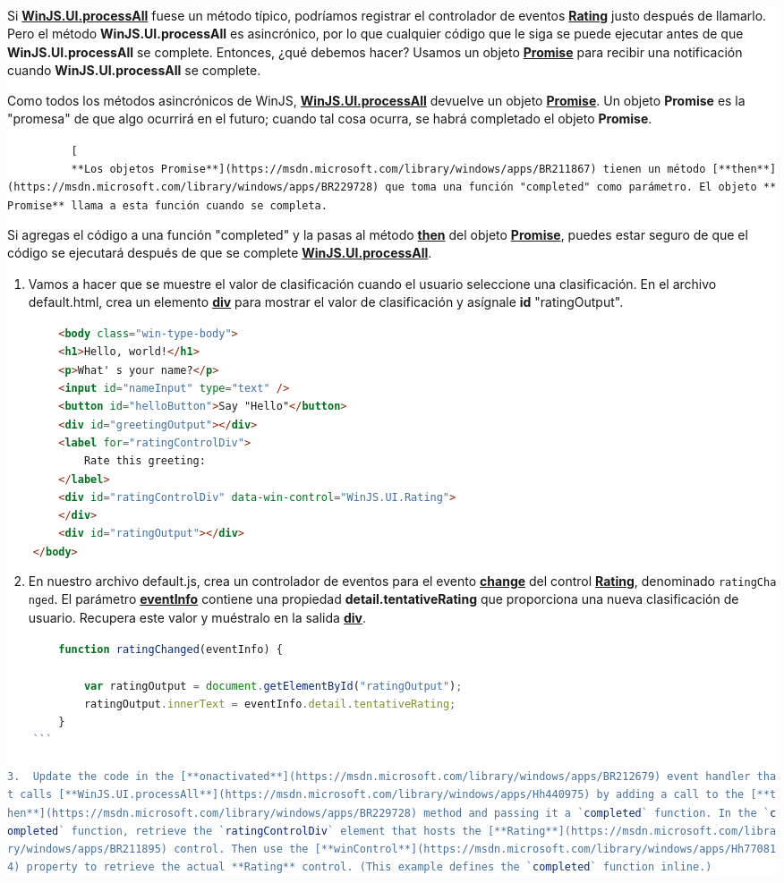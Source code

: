 Si [**WinJS.UI.processAll**](https://msdn.microsoft.com/library/windows/apps/Hh440975) fuese un método típico, podríamos registrar el controlador de eventos [**Rating**](https://msdn.microsoft.com/library/windows/apps/BR211895) justo después de llamarlo. Pero el método **WinJS.UI.processAll** es asincrónico, por lo que cualquier código que le siga se puede ejecutar antes de que **WinJS.UI.processAll** se complete. Entonces, ¿qué debemos hacer? Usamos un objeto [**Promise**](https://msdn.microsoft.com/library/windows/apps/BR211867) para recibir una notificación cuando **WinJS.UI.processAll** se complete.

Como todos los métodos asincrónicos de WinJS, [**WinJS.UI.processAll**](https://msdn.microsoft.com/library/windows/apps/Hh440975) devuelve un objeto [**Promise**](https://msdn.microsoft.com/library/windows/apps/BR211867). Un objeto **Promise** es la "promesa" de que algo ocurrirá en el futuro; cuando tal cosa ocurra, se habrá completado el objeto **Promise**.


              [
              **Los objetos Promise**](https://msdn.microsoft.com/library/windows/apps/BR211867) tienen un método [**then**](https://msdn.microsoft.com/library/windows/apps/BR229728) que toma una función "completed" como parámetro. El objeto **Promise** llama a esta función cuando se completa.

Si agregas el código a una función "completed" y la pasas al método [**then**](https://msdn.microsoft.com/library/windows/apps/BR229728) del objeto [**Promise**](https://msdn.microsoft.com/library/windows/apps/BR211867), puedes estar seguro de que el código se ejecutará después de que se complete [**WinJS.UI.processAll**](https://msdn.microsoft.com/library/windows/apps/Hh440975).

1.  Vamos a hacer que se muestre el valor de clasificación cuando el usuario seleccione una clasificación. En el archivo default.html, crea un elemento [**div**](https://msdn.microsoft.com/library/windows/apps/Hh453133) para mostrar el valor de clasificación y asígnale **id** "ratingOutput".
```html
        <body class="win-type-body">
        <h1>Hello, world!</h1>
        <p>What' s your name?</p>
        <input id="nameInput" type="text" />
        <button id="helloButton">Say "Hello"</button>
        <div id="greetingOutput"></div>
        <label for="ratingControlDiv">
            Rate this greeting:
        </label>
        <div id="ratingControlDiv" data-win-control="WinJS.UI.Rating">
        </div>
        <div id="ratingOutput"></div>
    </body>
```

2.  En nuestro archivo default.js, crea un controlador de eventos para el evento [**change**](https://msdn.microsoft.com/library/windows/apps/BR211891) del control [**Rating**](https://msdn.microsoft.com/library/windows/apps/BR211895), denominado `ratingChanged`. El parámetro [**eventInfo**](https://msdn.microsoft.com/library/windows/apps/Hh465776) contiene una propiedad **detail.tentativeRating** que proporciona una nueva clasificación de usuario. Recupera este valor y muéstralo en la salida [**div**](https://msdn.microsoft.com/library/windows/apps/Hh453133).

```javascript
        function ratingChanged(eventInfo) {

            var ratingOutput = document.getElementById("ratingOutput");
            ratingOutput.innerText = eventInfo.detail.tentativeRating; 
        }
    ```

3.  Update the code in the [**onactivated**](https://msdn.microsoft.com/library/windows/apps/BR212679) event handler that calls [**WinJS.UI.processAll**](https://msdn.microsoft.com/library/windows/apps/Hh440975) by adding a call to the [**then**](https://msdn.microsoft.com/library/windows/apps/BR229728) method and passing it a `completed` function. In the `completed` function, retrieve the `ratingControlDiv` element that hosts the [**Rating**](https://msdn.microsoft.com/library/windows/apps/BR211895) control. Then use the [**winControl**](https://msdn.microsoft.com/library/windows/apps/Hh770814) property to retrieve the actual **Rating** control. (This example defines the `completed` function inline.)

```